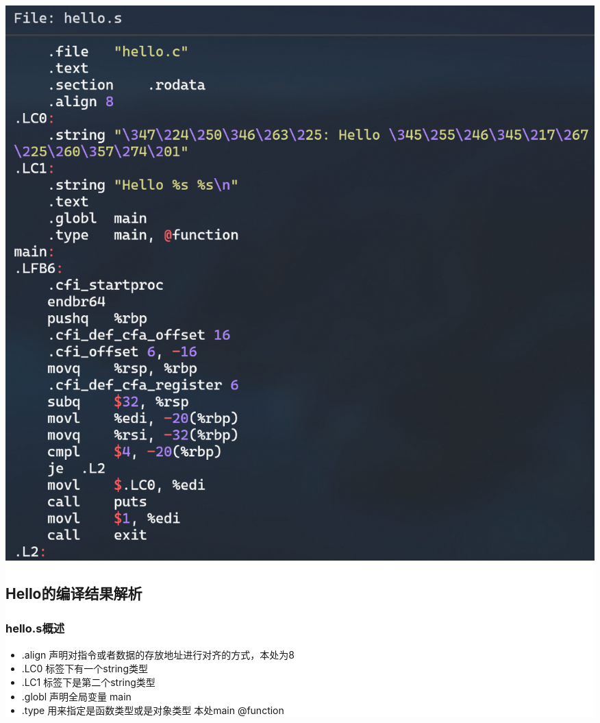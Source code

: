 ![图 9 编译结果示例](image010.png)

## Hello的编译结果解析

### hello.s概述

- .align 声明对指令或者数据的存放地址进行对齐的方式，本处为8
- .LC0 标签下有一个string类型
- .LC1 标签下是第二个string类型
- .globl 声明全局变量 main
- .type 用来指定是函数类型或是对象类型 本处main @function
